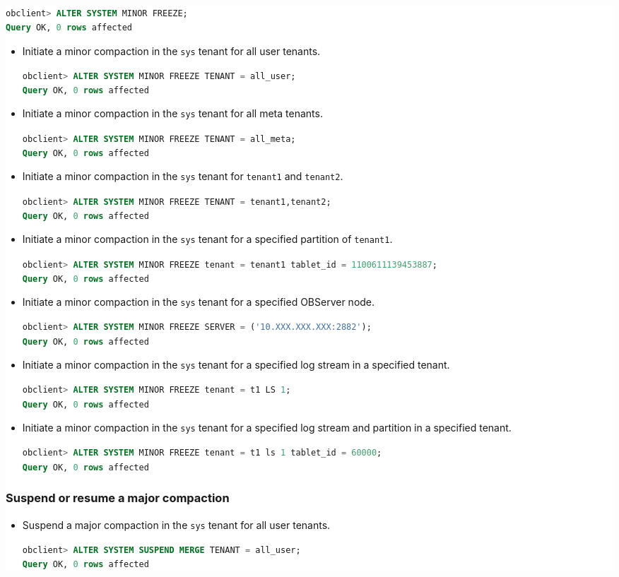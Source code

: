    ```sql
   obclient> ALTER SYSTEM MINOR FREEZE;
   Query OK, 0 rows affected
   ```

* Initiate a minor compaction in the `sys` tenant for all user tenants.

   ```sql
   obclient> ALTER SYSTEM MINOR FREEZE TENANT = all_user;
   Query OK, 0 rows affected
   ```

* Initiate a minor compaction in the `sys` tenant for all meta tenants.

   ```sql
   obclient> ALTER SYSTEM MINOR FREEZE TENANT = all_meta;
   Query OK, 0 rows affected
   ```


* Initiate a minor compaction in the `sys` tenant for `tenant1` and `tenant2`.

   ```sql
   obclient> ALTER SYSTEM MINOR FREEZE TENANT = tenant1,tenant2;
   Query OK, 0 rows affected
   ```

* Initiate a minor compaction in the `sys` tenant for a specified partition of `tenant1`.

   ```sql
   obclient> ALTER SYSTEM MINOR FREEZE tenant = tenant1 tablet_id = 1100611139453887;
   Query OK, 0 rows affected
   ```

* Initiate a minor compaction in the `sys` tenant for a specified OBServer node.

   ```sql
   obclient> ALTER SYSTEM MINOR FREEZE SERVER = ('10.XXX.XXX.XXX:2882');
   Query OK, 0 rows affected
   ```

* Initiate a minor compaction in the `sys` tenant for a specified log stream in a specified tenant.

   ```sql
   obclient> ALTER SYSTEM MINOR FREEZE tenant = t1 LS 1;
   Query OK, 0 rows affected
   ```

* Initiate a minor compaction in the `sys` tenant for a specified log stream and partition in a specified tenant.

   ```sql
   obclient> ALTER SYSTEM MINOR FREEZE tenant = t1 ls 1 tablet_id = 60000;
   Query OK, 0 rows affected
   ```

### Suspend or resume a major compaction

* Suspend a major compaction in the `sys` tenant for all user tenants.

   ```sql
   obclient> ALTER SYSTEM SUSPEND MERGE TENANT = all_user;
   Query OK, 0 rows affected
   ```
